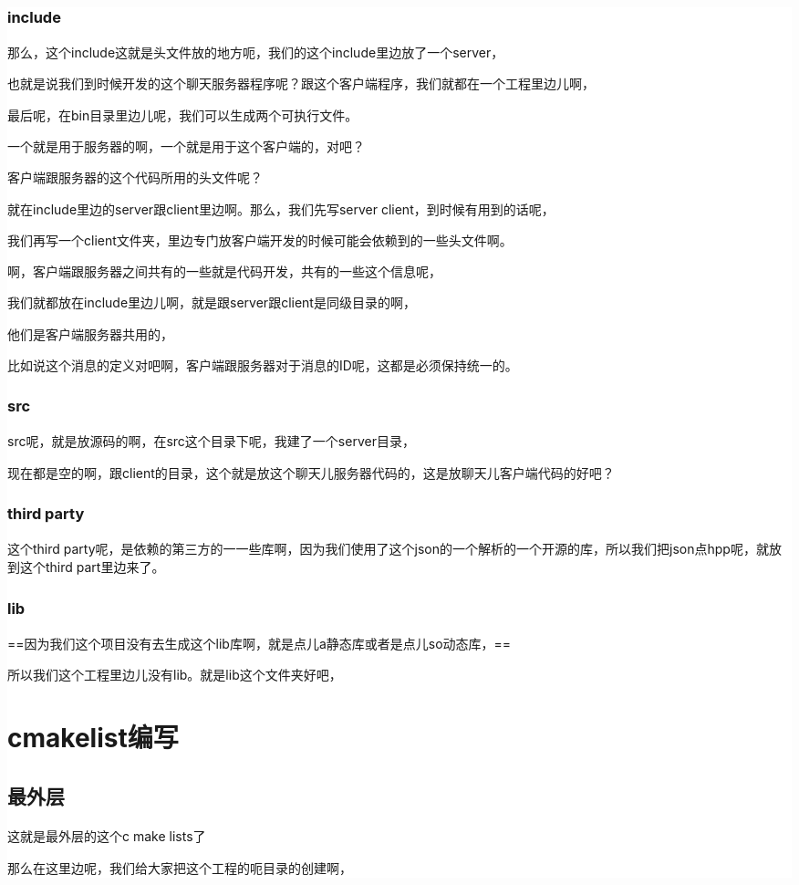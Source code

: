 
### include

那么，这个include这就是头文件放的地方呃，我们的这个include里边放了一个server，

也就是说我们到时候开发的这个聊天服务器程序呢？跟这个客户端程序，我们就都在一个工程里边儿啊，



最后呢，在bin目录里边儿呢，我们可以生成两个可执行文件。

一个就是用于服务器的啊，一个就是用于这个客户端的，对吧？

客户端跟服务器的这个代码所用的头文件呢？



就在include里边的server跟client里边啊。那么，我们先写server client，到时候有用到的话呢，

我们再写一个client文件夹，里边专门放客户端开发的时候可能会依赖到的一些头文件啊。

啊，客户端跟服务器之间共有的一些就是代码开发，共有的一些这个信息呢，

我们就都放在include里边儿啊，就是跟server跟client是同级目录的啊，

他们是客户端服务器共用的，

比如说这个消息的定义对吧啊，客户端跟服务器对于消息的ID呢，这都是必须保持统一的。



### src

src呢，就是放源码的啊，在src这个目录下呢，我建了一个server目录，

现在都是空的啊，跟client的目录，这个就是放这个聊天儿服务器代码的，这是放聊天儿客户端代码的好吧？



### third party

这个third party呢，是依赖的第三方的一一些库啊，因为我们使用了这个json的一个解析的一个开源的库，所以我们把json点hpp呢，就放到这个third part里边来了。



### lib

==因为我们这个项目没有去生成这个lib库啊，就是点儿a静态库或者是点儿so动态库，==

所以我们这个工程里边儿没有lib。就是lib这个文件夹好吧，





# cmakelist编写

## 最外层

这就是最外层的这个c make lists了

那么在这里边呢，我们给大家把这个工程的呃目录的创建啊，
